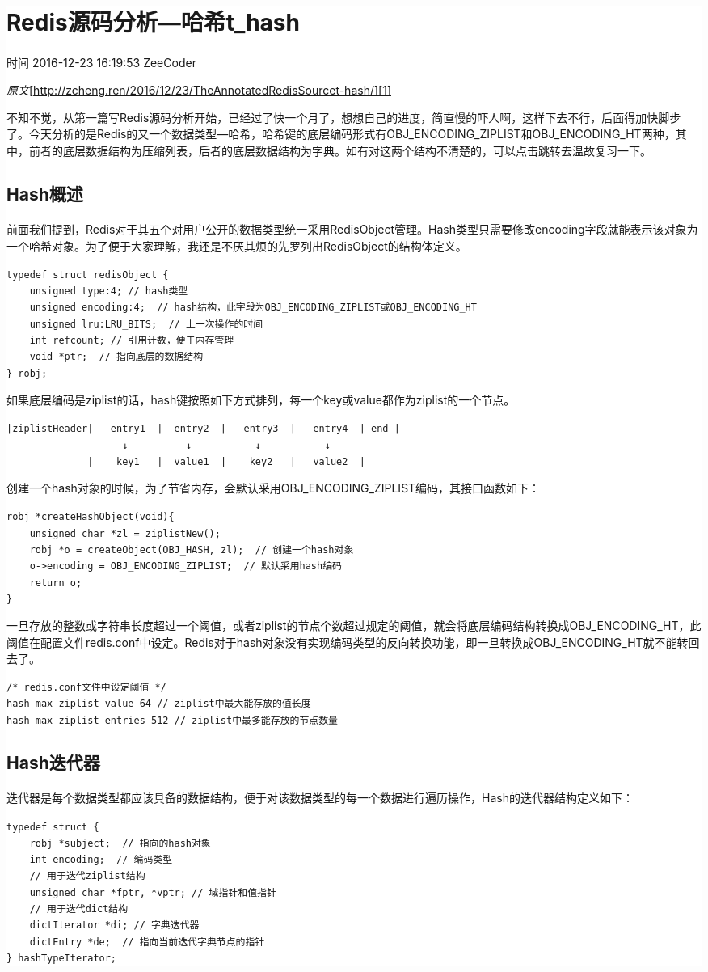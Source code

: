 # Redis源码分析—哈希t_hash

 时间 2016-12-23 16:19:53  ZeeCoder

_原文_[http://zcheng.ren/2016/12/23/TheAnnotatedRedisSourcet-hash/][1]



不知不觉，从第一篇写Redis源码分析开始，已经过了快一个月了，想想自己的进度，简直慢的吓人啊，这样下去不行，后面得加快脚步了。今天分析的是Redis的又一个数据类型—哈希，哈希键的底层编码形式有OBJ_ENCODING_ZIPLIST和OBJ_ENCODING_HT两种，其中，前者的底层数据结构为压缩列表，后者的底层数据结构为字典。如有对这两个结构不清楚的，可以点击跳转去温故复习一下。 

## Hash概述 

前面我们提到，Redis对于其五个对用户公开的数据类型统一采用RedisObject管理。Hash类型只需要修改encoding字段就能表示该对象为一个哈希对象。为了便于大家理解，我还是不厌其烦的先罗列出RedisObject的结构体定义。 

    typedef struct redisObject {
        unsigned type:4; // hash类型
        unsigned encoding:4;  // hash结构，此字段为OBJ_ENCODING_ZIPLIST或OBJ_ENCODING_HT
        unsigned lru:LRU_BITS;  // 上一次操作的时间
        int refcount; // 引用计数，便于内存管理
        void *ptr;  // 指向底层的数据结构
    } robj;
    

如果底层编码是ziplist的话，hash键按照如下方式排列，每一个key或value都作为ziplist的一个节点。

    |ziplistHeader|   entry1  |  entry2  |   entry3  |   entry4  | end |
                        ↓          ↓           ↓           ↓    
                  |    key1   |  value1  |    key2   |   value2  |
    

创建一个hash对象的时候，为了节省内存，会默认采用OBJ_ENCODING_ZIPLIST编码，其接口函数如下：

    robj *createHashObject(void){
        unsigned char *zl = ziplistNew();
        robj *o = createObject(OBJ_HASH, zl);  // 创建一个hash对象
        o->encoding = OBJ_ENCODING_ZIPLIST;  // 默认采用hash编码
        return o;
    }
    

一旦存放的整数或字符串长度超过一个阈值，或者ziplist的节点个数超过规定的阈值，就会将底层编码结构转换成OBJ_ENCODING_HT，此阈值在配置文件redis.conf中设定。Redis对于hash对象没有实现编码类型的反向转换功能，即一旦转换成OBJ_ENCODING_HT就不能转回去了。

    /* redis.conf文件中设定阈值 */
    hash-max-ziplist-value 64 // ziplist中最大能存放的值长度
    hash-max-ziplist-entries 512 // ziplist中最多能存放的节点数量
    

## Hash迭代器 

迭代器是每个数据类型都应该具备的数据结构，便于对该数据类型的每一个数据进行遍历操作，Hash的迭代器结构定义如下：

    typedef struct {
        robj *subject;  // 指向的hash对象
        int encoding;  // 编码类型
        // 用于迭代ziplist结构
        unsigned char *fptr, *vptr; // 域指针和值指针
        // 用于迭代dict结构
        dictIterator *di; // 字典迭代器
        dictEntry *de;  // 指向当前迭代字典节点的指针
    } hashTypeIterator;
    

[1]: http://zcheng.ren/2016/12/23/TheAnnotatedRedisSourcet-hash/?utm_source=tuicool&utm_medium=referral